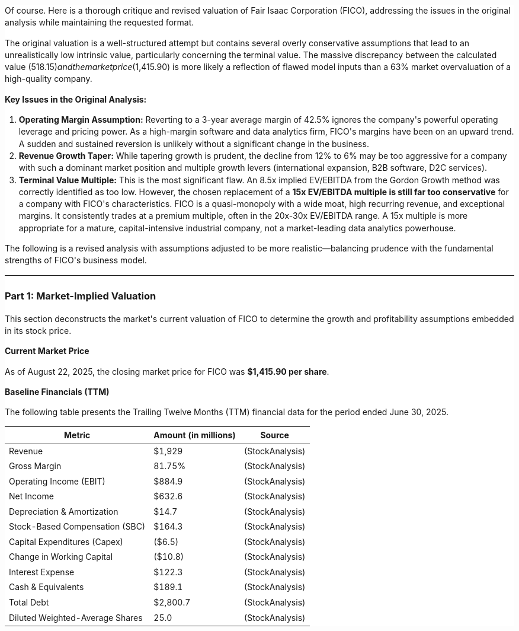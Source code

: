 Of course. Here is a thorough critique and revised valuation of Fair Isaac Corporation (FICO), addressing the issues in the original analysis while maintaining the requested format.

The original valuation is a well-structured attempt but contains several overly conservative assumptions that lead to an unrealistically low intrinsic value, particularly concerning the terminal value. The massive discrepancy between the calculated value ($518.15) and the market price ($1,415.90) is more likely a reflection of flawed model inputs than a 63% market overvaluation of a high-quality company.

**Key Issues in the Original Analysis:**

1.  **Operating Margin Assumption:** Reverting to a 3-year average margin of 42.5% ignores the company's powerful operating leverage and pricing power. As a high-margin software and data analytics firm, FICO's margins have been on an upward trend. A sudden and sustained reversion is unlikely without a significant change in the business.
2.  **Revenue Growth Taper:** While tapering growth is prudent, the decline from 12% to 6% may be too aggressive for a company with such a dominant market position and multiple growth levers (international expansion, B2B software, D2C services).
3.  **Terminal Value Multiple:** This is the most significant flaw. An 8.5x implied EV/EBITDA from the Gordon Growth method was correctly identified as too low. However, the chosen replacement of a **15x EV/EBITDA multiple is still far too conservative** for a company with FICO's characteristics. FICO is a quasi-monopoly with a wide moat, high recurring revenue, and exceptional margins. It consistently trades at a premium multiple, often in the 20x-30x EV/EBITDA range. A 15x multiple is more appropriate for a mature, capital-intensive industrial company, not a market-leading data analytics powerhouse.

The following is a revised analysis with assumptions adjusted to be more realistic—balancing prudence with the fundamental strengths of FICO's business model.

---

### **Part 1: Market-Implied Valuation**

This section deconstructs the market's current valuation of FICO to determine the growth and profitability assumptions embedded in its stock price.

**Current Market Price**

As of August 22, 2025, the closing market price for FICO was **$1,415.90 per share**.

**Baseline Financials (TTM)**

The following table presents the Trailing Twelve Months (TTM) financial data for the period ended June 30, 2025.

| Metric | Amount (in millions) | Source |
|---|---|---|
| Revenue | $1,929 | (StockAnalysis) |
| Gross Margin | 81.75% | (StockAnalysis) |
| Operating Income (EBIT) | $884.9 | (StockAnalysis) |
| Net Income | $632.6 | (StockAnalysis) |
| Depreciation & Amortization | $14.7 | (StockAnalysis) |
| Stock-Based Compensation (SBC) | $164.3 | (StockAnalysis) |
| Capital Expenditures (Capex) | ($6.5) | (StockAnalysis) |
| Change in Working Capital | ($10.8) | (StockAnalysis) |
| Interest Expense | $122.3 | (StockAnalysis) |
| Cash & Equivalents | $189.1 | (StockAnalysis) |
| Total Debt | $2,800.7 | (StockAnalysis) |
| Diluted Weighted-Average Shares | 25.0 | (StockAnalysis) |
